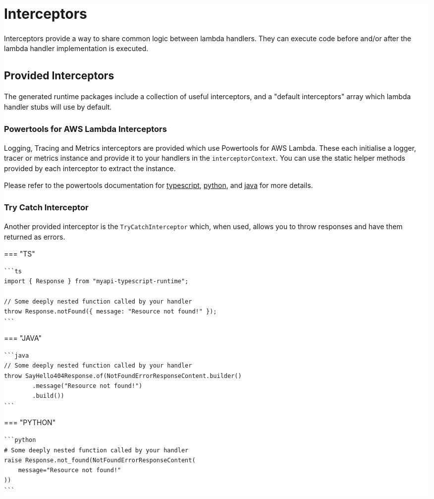 # Interceptors

Interceptors provide a way to share common logic between lambda handlers. They can execute code before and/or after the lambda handler implementation is executed.

## Provided Interceptors

The generated runtime packages include a collection of useful interceptors, and a "default interceptors" array which lambda handler stubs will use by default.

### Powertools for AWS Lambda Interceptors

Logging, Tracing and Metrics interceptors are provided which use Powertools for AWS Lambda. These each initialise a logger, tracer or metrics instance and provide it to your handlers in the `interceptorContext`. You can use the static helper methods provided by each interceptor to extract the instance.

Please refer to the powertools documentation for [typescript](https://docs.powertools.aws.dev/lambda/typescript/latest), [python](https://docs.powertools.aws.dev/lambda/python/latest), and [java](https://docs.powertools.aws.dev/lambda/java) for more details.

### Try Catch Interceptor

Another provided interceptor is the `TryCatchInterceptor` which, when used, allows you to throw responses and have them returned as errors.

=== "TS"

    ```ts
    import { Response } from "myapi-typescript-runtime";

    // Some deeply nested function called by your handler
    throw Response.notFound({ message: "Resource not found!" });
    ```

=== "JAVA"

    ```java
    // Some deeply nested function called by your handler
    throw SayHello404Response.of(NotFoundErrorResponseContent.builder()
            .message("Resource not found!")
            .build())
    ```

=== "PYTHON"

    ```python
    # Some deeply nested function called by your handler
    raise Response.not_found(NotFoundErrorResponseContent(
        message="Resource not found!"
    ))
    ```
